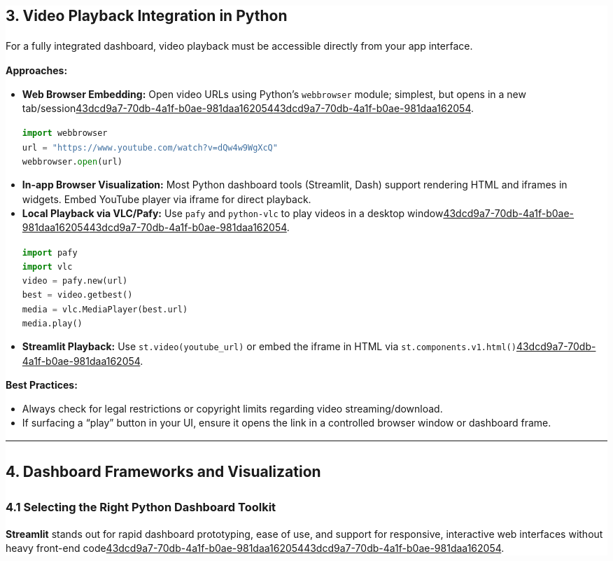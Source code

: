 
## 3. Video Playback Integration in Python

For a fully integrated dashboard, video playback must be accessible directly from your app interface.

**Approaches:**

- **Web Browser Embedding:** Open video URLs using Python’s `webbrowser` module; simplest, but opens in a new tab/session[43dcd9a7-70db-4a1f-b0ae-981daa162054](https://www.tutorialspoint.com/playing-youtube-video-using-python?citationMarker=43dcd9a7-70db-4a1f-b0ae-981daa162054 "18")[43dcd9a7-70db-4a1f-b0ae-981daa162054](https://idroot.us/play-youtube-video-using-python/?citationMarker=43dcd9a7-70db-4a1f-b0ae-981daa162054 "19").
    ```python
    import webbrowser
    url = "https://www.youtube.com/watch?v=dQw4w9WgXcQ"
    webbrowser.open(url)
    ```
- **In-app Browser Visualization:** Most Python dashboard tools (Streamlit, Dash) support rendering HTML and iframes in widgets. Embed YouTube player via iframe for direct playback.
- **Local Playback via VLC/Pafy:** Use `pafy` and `python-vlc` to play videos in a desktop window[43dcd9a7-70db-4a1f-b0ae-981daa162054](https://www.geeksforgeeks.org/python/playing-youtube-video-using-python/?citationMarker=43dcd9a7-70db-4a1f-b0ae-981daa162054 "20")[43dcd9a7-70db-4a1f-b0ae-981daa162054](https://idroot.us/play-youtube-video-using-python/?citationMarker=43dcd9a7-70db-4a1f-b0ae-981daa162054 "19").
    ```python
    import pafy
    import vlc
    video = pafy.new(url)
    best = video.getbest()
    media = vlc.MediaPlayer(best.url)
    media.play()
    ```
- **Streamlit Playback:** Use `st.video(youtube_url)` or embed the iframe in HTML via `st.components.v1.html()`[43dcd9a7-70db-4a1f-b0ae-981daa162054](https://docs.streamlit.io/develop/api-reference/layout?citationMarker=43dcd9a7-70db-4a1f-b0ae-981daa162054 "21").

**Best Practices:**
- Always check for legal restrictions or copyright limits regarding video streaming/download.
- If surfacing a “play” button in your UI, ensure it opens the link in a controlled browser window or dashboard frame.

---

## 4. Dashboard Frameworks and Visualization

### 4.1 Selecting the Right Python Dashboard Toolkit

**Streamlit** stands out for rapid dashboard prototyping, ease of use, and support for responsive, interactive web interfaces without heavy front-end code[43dcd9a7-70db-4a1f-b0ae-981daa162054](https://www.geeksforgeeks.org/python/create-interactive-dashboard-in-python-using-streamlit/?citationMarker=43dcd9a7-70db-4a1f-b0ae-981daa162054 "22")[43dcd9a7-70db-4a1f-b0ae-981daa162054](https://dev-kit.io/blog/python/mastering-streamlit-creating-interactive-data-dashboards-with-ease?citationMarker=43dcd9a7-70db-4a1f-b0ae-981daa162054 "23").
